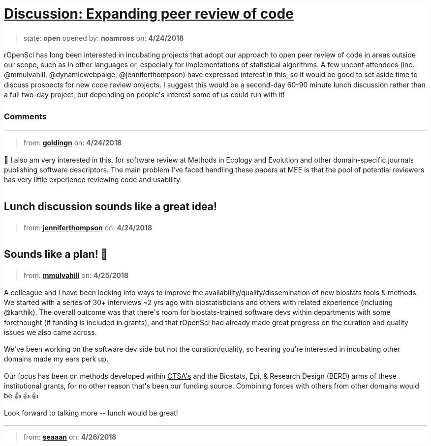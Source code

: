 # [Discussion: Expanding peer review of code](https://github.com/ropensci/unconf18/issues/37)

> state: **open** opened by: **noamross** on: **4/24/2018**

rOpenSci has long been interested in incubating projects that adopt our approach to open peer review of code in areas outside our [scope](https://github.com/ropensci/onboarding/blob/master/policies.md#aims-and-scope), such as in other languages or, especially for implementations of statistical algorithms.  A few unconf attendees (inc. @mmulvahill, @dynamicwebpaige, @jenniferthompson) have expressed interest in this, so it would be good to set aside time to discuss prospects for new code review projects. I suggest this would be a second-day 60-90 minute lunch discussion rather than a full two-day project, but depending on people&#x27;s interest some of us could run with it!

### Comments

---
> from: [**goldingn**](https://github.com/ropensci/unconf18/issues/37#issuecomment-384131575) on: **4/24/2018**

🙋 I also am very interested in this, for software review at Methods in Ecology and Evolution and other domain-specific journals publishing software descriptors. The main problem I&#x27;ve faced handling these papers at MEE is that the pool of potential reviewers has very little experience reviewing code and usability. 

Lunch discussion sounds like a great idea! 
---
> from: [**jenniferthompson**](https://github.com/ropensci/unconf18/issues/37#issuecomment-384143386) on: **4/24/2018**

Sounds like a plan! 🎉 
---
> from: [**mmulvahill**](https://github.com/ropensci/unconf18/issues/37#issuecomment-384155364) on: **4/25/2018**

A colleague and I have been looking into ways to improve the availability/quality/dissemination of new biostats tools &amp; methods.  We started with a series of 30+ interviews ~2 yrs ago with biostatisticians and others with related experience (including @karthik).  The overall outcome was that there&#x27;s room for biostats-trained software devs within departments with some forethought (if funding is included in grants), and that rOpenSci had already made great progress on the curation and quality issues we also came across.  

We&#x27;ve been working on the software dev side but not the curation/quality, so hearing you&#x27;re interested in incubating other domains made my ears perk up.

Our focus has been on methods developed within [CTSA&#x27;s](https://ncats.nih.gov/ctsa) and the Biostats, Epi, &amp; Research Design (BERD) arms of these institutional grants, for no other reason that&#x27;s been our funding source.  Combining forces with others from other domains would be 👍 👍 👍

Look forward to talking more -- lunch would be great!



---
> from: [**seaaan**](https://github.com/ropensci/unconf18/issues/37#issuecomment-384509190) on: **4/26/2018**
